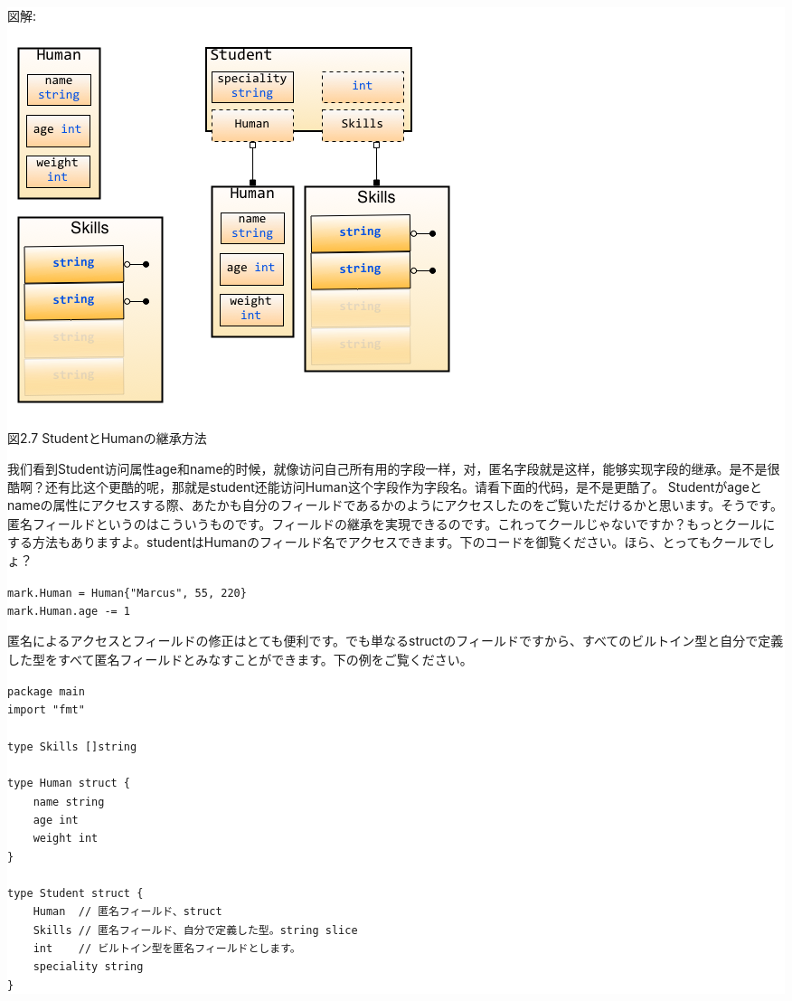 
図解:

![](images/2.4.student_struct.png?raw=true)

図2.7 StudentとHumanの継承方法

我们看到Student访问属性age和name的时候，就像访问自己所有用的字段一样，对，匿名字段就是这样，能够实现字段的继承。是不是很酷啊？还有比这个更酷的呢，那就是student还能访问Human这个字段作为字段名。请看下面的代码，是不是更酷了。
Studentがageとnameの属性にアクセスする際、あたかも自分のフィールドであるかのようにアクセスしたのをご覧いただけるかと思います。そうです。匿名フィールドというのはこういうものです。フィールドの継承を実現できるのです。これってクールじゃないですか？もっとクールにする方法もありますよ。studentはHumanのフィールド名でアクセスできます。下のコードを御覧ください。ほら、とってもクールでしょ？

	mark.Human = Human{"Marcus", 55, 220}
	mark.Human.age -= 1

匿名によるアクセスとフィールドの修正はとても便利です。でも単なるstructのフィールドですから、すべてのビルトイン型と自分で定義した型をすべて匿名フィールドとみなすことができます。下の例をご覧ください。

	package main
	import "fmt"

	type Skills []string

	type Human struct {
		name string
		age int
		weight int
	}

	type Student struct {
		Human  // 匿名フィールド、struct
		Skills // 匿名フィールド、自分で定義した型。string slice
		int    // ビルトイン型を匿名フィールドとします。
		speciality string
	}
